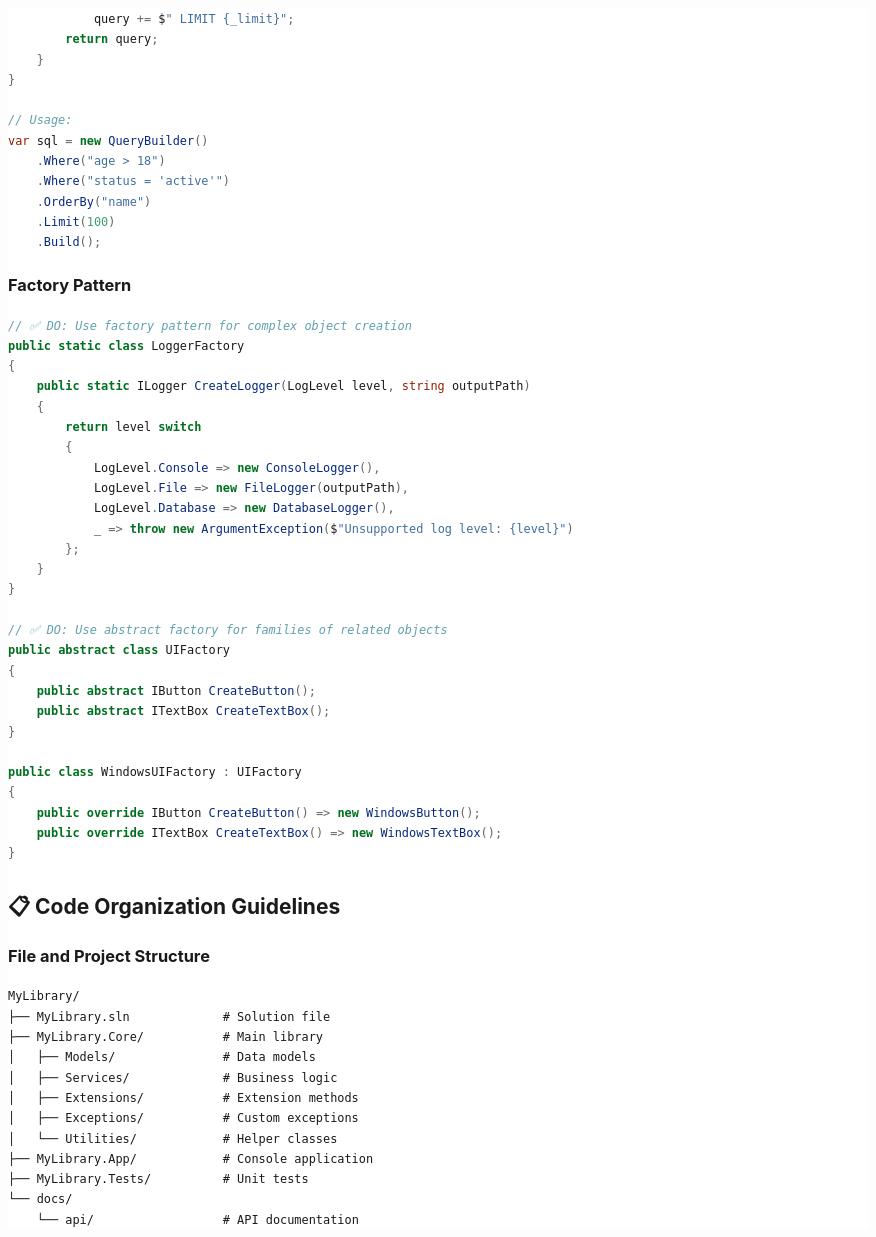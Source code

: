 ```csharp
            query += $" LIMIT {_limit}";
        return query;
    }
}

// Usage:
var sql = new QueryBuilder()
    .Where("age > 18")
    .Where("status = 'active'")
    .OrderBy("name")
    .Limit(100)
    .Build();
```

### Factory Pattern

```csharp
// ✅ DO: Use factory pattern for complex object creation
public static class LoggerFactory
{
    public static ILogger CreateLogger(LogLevel level, string outputPath)
    {
        return level switch
        {
            LogLevel.Console => new ConsoleLogger(),
            LogLevel.File => new FileLogger(outputPath),
            LogLevel.Database => new DatabaseLogger(),
            _ => throw new ArgumentException($"Unsupported log level: {level}")
        };
    }
}

// ✅ DO: Use abstract factory for families of related objects
public abstract class UIFactory
{
    public abstract IButton CreateButton();
    public abstract ITextBox CreateTextBox();
}

public class WindowsUIFactory : UIFactory
{
    public override IButton CreateButton() => new WindowsButton();
    public override ITextBox CreateTextBox() => new WindowsTextBox();
}
```

## 📋 Code Organization Guidelines

### File and Project Structure

```
MyLibrary/
├── MyLibrary.sln             # Solution file
├── MyLibrary.Core/           # Main library
│   ├── Models/               # Data models
│   ├── Services/             # Business logic
│   ├── Extensions/           # Extension methods
│   ├── Exceptions/           # Custom exceptions
│   └── Utilities/            # Helper classes
├── MyLibrary.App/            # Console application
├── MyLibrary.Tests/          # Unit tests
└── docs/
    └── api/                  # API documentation
```